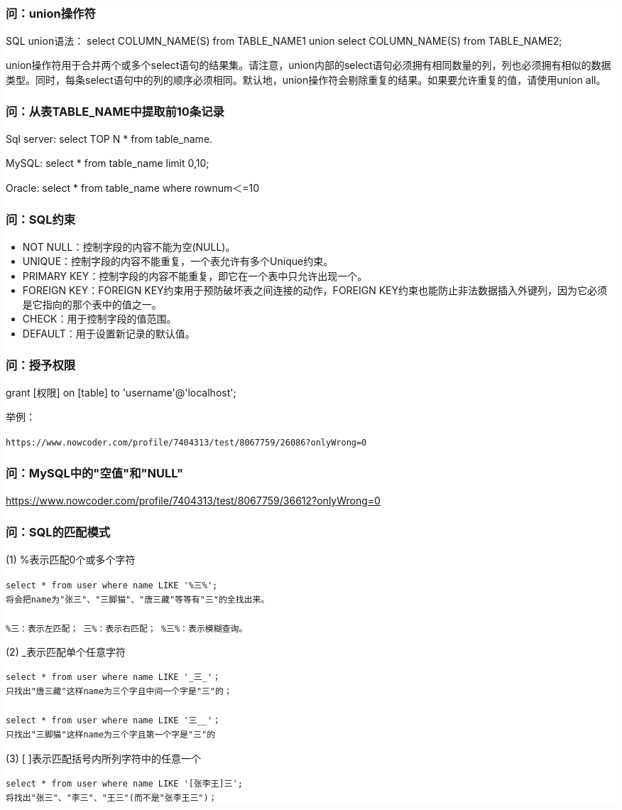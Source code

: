 ### 问：union操作符

SQL union语法： select COLUMN_NAME(S) from TABLE_NAME1 union select COLUMN_NAME(S) from TABLE_NAME2;

union操作符用于合并两个或多个select语句的结果集。请注意，union内部的select语句必须拥有相同数量的列，列也必须拥有相似的数据类型。同时，每条select语句中的列的顺序必须相同。默认地，union操作符会剔除重复的结果。如果要允许重复的值，请使用union all。

### 问：从表TABLE_NAME中提取前10条记录

Sql server: select TOP N * from table_name. 

MySQL: select * from table_name limit 0,10; 

Oracle: select * from table_name where rownum＜=10

### 问：SQL约束

- NOT NULL：控制字段的内容不能为空(NULL)。 
- UNIQUE：控制字段的内容不能重复，一个表允许有多个Unique约束。
- PRIMARY KEY：控制字段的内容不能重复，即它在一个表中只允许出现一个。
- FOREIGN KEY：FOREIGN KEY约束用于预防破坏表之间连接的动作，FOREIGN KEY约束也能防止非法数据插入外键列，因为它必须是它指向的那个表中的值之一。
- CHECK：用于控制字段的值范围。
- DEFAULT：用于设置新记录的默认值。

### 问：授予权限

grant [权限] on [table] to 'username'@'localhost';

举例：

	https://www.nowcoder.com/profile/7404313/test/8067759/26086?onlyWrong=0

### 问：MySQL中的"空值"和"NULL"

https://www.nowcoder.com/profile/7404313/test/8067759/36612?onlyWrong=0

### 问：SQL的匹配模式

(1) %表示匹配0个或多个字符
	
	select * from user where name LIKE '%三%'; 
	将会把name为"张三"、"三脚猫"、"唐三藏"等等有"三"的全找出来。

	%三：表示左匹配； 三%：表示右匹配； %三%：表示模糊查询。

(2) _表示匹配单个任意字符
	
	select * from user where name LIKE '_三_'；
	只找出"唐三藏"这样name为三个字且中间一个字是"三"的； 

	select * from user where name LIKE '三__'； 
	只找出"三脚猫"这样name为三个字且第一个字是"三"的

(3) [ ]表示匹配括号内所列字符中的任意一个

	select * from user where name LIKE '[张李王]三'; 
	将找出"张三"、"李三"、"王三"(而不是"张李王三")； 
